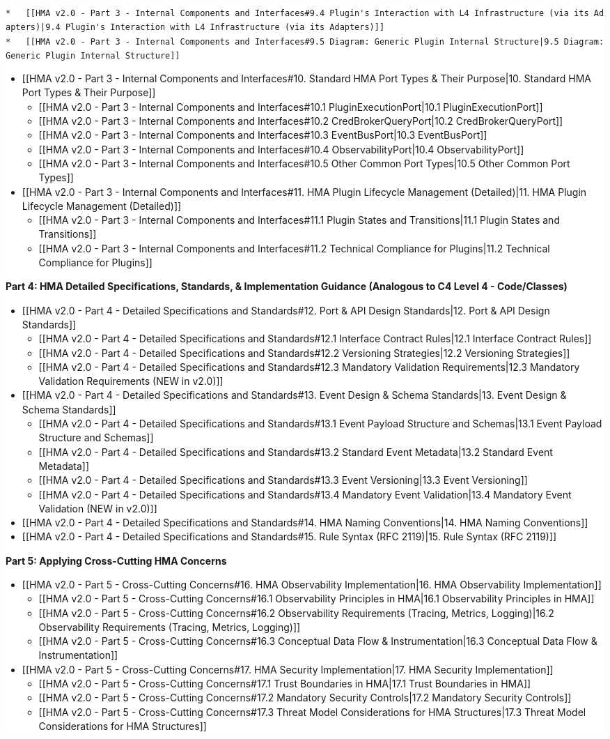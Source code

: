     *   [[HMA v2.0 - Part 3 - Internal Components and Interfaces#9.4 Plugin's Interaction with L4 Infrastructure (via its Adapters)|9.4 Plugin's Interaction with L4 Infrastructure (via its Adapters)]]
    *   [[HMA v2.0 - Part 3 - Internal Components and Interfaces#9.5 Diagram: Generic Plugin Internal Structure|9.5 Diagram: Generic Plugin Internal Structure]]
*   [[HMA v2.0 - Part 3 - Internal Components and Interfaces#10. Standard HMA Port Types & Their Purpose|10. Standard HMA Port Types & Their Purpose]]
    *   [[HMA v2.0 - Part 3 - Internal Components and Interfaces#10.1 PluginExecutionPort|10.1 PluginExecutionPort]]
    *   [[HMA v2.0 - Part 3 - Internal Components and Interfaces#10.2 CredBrokerQueryPort|10.2 CredBrokerQueryPort]]
    *   [[HMA v2.0 - Part 3 - Internal Components and Interfaces#10.3 EventBusPort|10.3 EventBusPort]]
    *   [[HMA v2.0 - Part 3 - Internal Components and Interfaces#10.4 ObservabilityPort|10.4 ObservabilityPort]]
    *   [[HMA v2.0 - Part 3 - Internal Components and Interfaces#10.5 Other Common Port Types|10.5 Other Common Port Types]]
*   [[HMA v2.0 - Part 3 - Internal Components and Interfaces#11. HMA Plugin Lifecycle Management (Detailed)|11. HMA Plugin Lifecycle Management (Detailed)]]
    *   [[HMA v2.0 - Part 3 - Internal Components and Interfaces#11.1 Plugin States and Transitions|11.1 Plugin States and Transitions]]
    *   [[HMA v2.0 - Part 3 - Internal Components and Interfaces#11.2 Technical Compliance for Plugins|11.2 Technical Compliance for Plugins]]

**Part 4: HMA Detailed Specifications, Standards, & Implementation Guidance (Analogous to C4 Level 4 - Code/Classes)**
*   [[HMA v2.0 - Part 4 - Detailed Specifications and Standards#12. Port & API Design Standards|12. Port & API Design Standards]]
    *   [[HMA v2.0 - Part 4 - Detailed Specifications and Standards#12.1 Interface Contract Rules|12.1 Interface Contract Rules]]
    *   [[HMA v2.0 - Part 4 - Detailed Specifications and Standards#12.2 Versioning Strategies|12.2 Versioning Strategies]]
    *   [[HMA v2.0 - Part 4 - Detailed Specifications and Standards#12.3 Mandatory Validation Requirements|12.3 Mandatory Validation Requirements (NEW in v2.0)]]
*   [[HMA v2.0 - Part 4 - Detailed Specifications and Standards#13. Event Design & Schema Standards|13. Event Design & Schema Standards]]
    *   [[HMA v2.0 - Part 4 - Detailed Specifications and Standards#13.1 Event Payload Structure and Schemas|13.1 Event Payload Structure and Schemas]]
    *   [[HMA v2.0 - Part 4 - Detailed Specifications and Standards#13.2 Standard Event Metadata|13.2 Standard Event Metadata]]
    *   [[HMA v2.0 - Part 4 - Detailed Specifications and Standards#13.3 Event Versioning|13.3 Event Versioning]]
    *   [[HMA v2.0 - Part 4 - Detailed Specifications and Standards#13.4 Mandatory Event Validation|13.4 Mandatory Event Validation (NEW in v2.0)]]
*   [[HMA v2.0 - Part 4 - Detailed Specifications and Standards#14. HMA Naming Conventions|14. HMA Naming Conventions]]
*   [[HMA v2.0 - Part 4 - Detailed Specifications and Standards#15. Rule Syntax (RFC 2119)|15. Rule Syntax (RFC 2119)]]

**Part 5: Applying Cross-Cutting HMA Concerns**
*   [[HMA v2.0 - Part 5 - Cross-Cutting Concerns#16. HMA Observability Implementation|16. HMA Observability Implementation]]
    *   [[HMA v2.0 - Part 5 - Cross-Cutting Concerns#16.1 Observability Principles in HMA|16.1 Observability Principles in HMA]]
    *   [[HMA v2.0 - Part 5 - Cross-Cutting Concerns#16.2 Observability Requirements (Tracing, Metrics, Logging)|16.2 Observability Requirements (Tracing, Metrics, Logging)]]
    *   [[HMA v2.0 - Part 5 - Cross-Cutting Concerns#16.3 Conceptual Data Flow & Instrumentation|16.3 Conceptual Data Flow & Instrumentation]]
*   [[HMA v2.0 - Part 5 - Cross-Cutting Concerns#17. HMA Security Implementation|17. HMA Security Implementation]]
    *   [[HMA v2.0 - Part 5 - Cross-Cutting Concerns#17.1 Trust Boundaries in HMA|17.1 Trust Boundaries in HMA]]
    *   [[HMA v2.0 - Part 5 - Cross-Cutting Concerns#17.2 Mandatory Security Controls|17.2 Mandatory Security Controls]]
    *   [[HMA v2.0 - Part 5 - Cross-Cutting Concerns#17.3 Threat Model Considerations for HMA Structures|17.3 Threat Model Considerations for HMA Structures]]